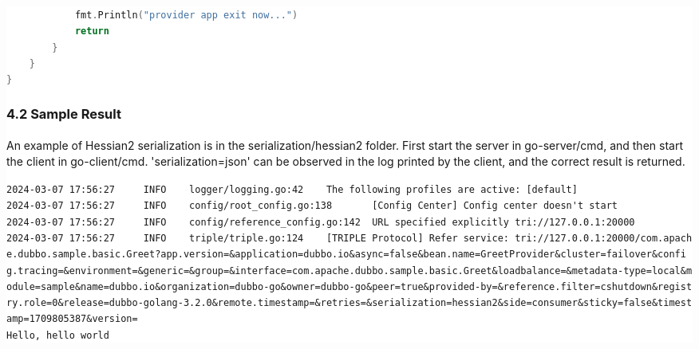 ```go
			fmt.Println("provider app exit now...")
			return
		}
	}
}
```

### 4.2 Sample Result

An example of Hessian2 serialization is in the serialization/hessian2 folder. First start the server in go-server/cmd, and then start the client in go-client/cmd. 'serialization=json' can be observed in the log printed by the client, and the correct result is returned.

```
2024-03-07 17:56:27     INFO    logger/logging.go:42    The following profiles are active: [default]
2024-03-07 17:56:27     INFO    config/root_config.go:138       [Config Center] Config center doesn't start
2024-03-07 17:56:27     INFO    config/reference_config.go:142  URL specified explicitly tri://127.0.0.1:20000
2024-03-07 17:56:27     INFO    triple/triple.go:124    [TRIPLE Protocol] Refer service: tri://127.0.0.1:20000/com.apache.dubbo.sample.basic.Greet?app.version=&application=dubbo.io&async=false&bean.name=GreetProvider&cluster=failover&config.tracing=&environment=&generic=&group=&interface=com.apache.dubbo.sample.basic.Greet&loadbalance=&metadata-type=local&module=sample&name=dubbo.io&organization=dubbo-go&owner=dubbo-go&peer=true&provided-by=&reference.filter=cshutdown&registry.role=0&release=dubbo-golang-3.2.0&remote.timestamp=&retries=&serialization=hessian2&side=consumer&sticky=false&timestamp=1709805387&version=
Hello, hello world
```

